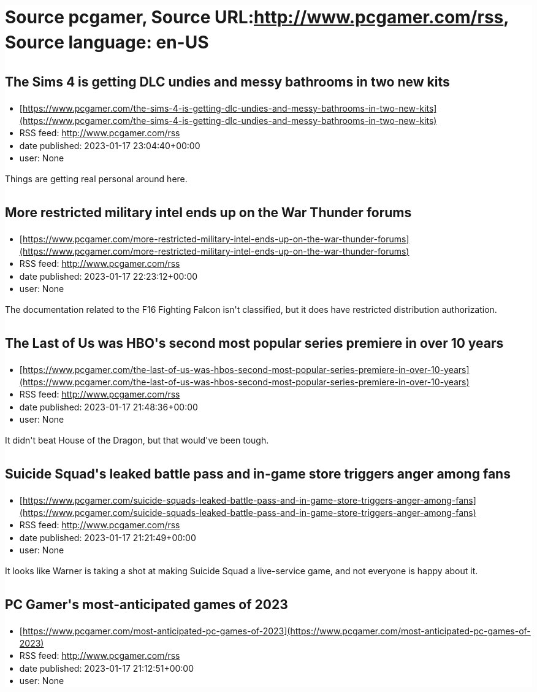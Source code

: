 # Source pcgamer, Source URL:http://www.pcgamer.com/rss, Source language: en-US

## The Sims 4 is getting DLC undies and messy bathrooms in two new kits
 - [https://www.pcgamer.com/the-sims-4-is-getting-dlc-undies-and-messy-bathrooms-in-two-new-kits](https://www.pcgamer.com/the-sims-4-is-getting-dlc-undies-and-messy-bathrooms-in-two-new-kits)
 - RSS feed: http://www.pcgamer.com/rss
 - date published: 2023-01-17 23:04:40+00:00
 - user: None

Things are getting real personal around here.

## More restricted military intel ends up on the War Thunder forums
 - [https://www.pcgamer.com/more-restricted-military-intel-ends-up-on-the-war-thunder-forums](https://www.pcgamer.com/more-restricted-military-intel-ends-up-on-the-war-thunder-forums)
 - RSS feed: http://www.pcgamer.com/rss
 - date published: 2023-01-17 22:23:12+00:00
 - user: None

The documentation related to the F16 Fighting Falcon isn't classified, but it does have restricted distribution authorization.

## The Last of Us was HBO's second most popular series premiere in over 10 years
 - [https://www.pcgamer.com/the-last-of-us-was-hbos-second-most-popular-series-premiere-in-over-10-years](https://www.pcgamer.com/the-last-of-us-was-hbos-second-most-popular-series-premiere-in-over-10-years)
 - RSS feed: http://www.pcgamer.com/rss
 - date published: 2023-01-17 21:48:36+00:00
 - user: None

It didn't beat House of the Dragon, but that would've been tough.

## Suicide Squad's leaked battle pass and in-game store triggers anger among fans
 - [https://www.pcgamer.com/suicide-squads-leaked-battle-pass-and-in-game-store-triggers-anger-among-fans](https://www.pcgamer.com/suicide-squads-leaked-battle-pass-and-in-game-store-triggers-anger-among-fans)
 - RSS feed: http://www.pcgamer.com/rss
 - date published: 2023-01-17 21:21:49+00:00
 - user: None

It looks like Warner is taking a shot at making Suicide Squad a live-service game, and not everyone is happy about it.

## PC Gamer's most-anticipated games of 2023
 - [https://www.pcgamer.com/most-anticipated-pc-games-of-2023](https://www.pcgamer.com/most-anticipated-pc-games-of-2023)
 - RSS feed: http://www.pcgamer.com/rss
 - date published: 2023-01-17 21:12:51+00:00
 - user: None
